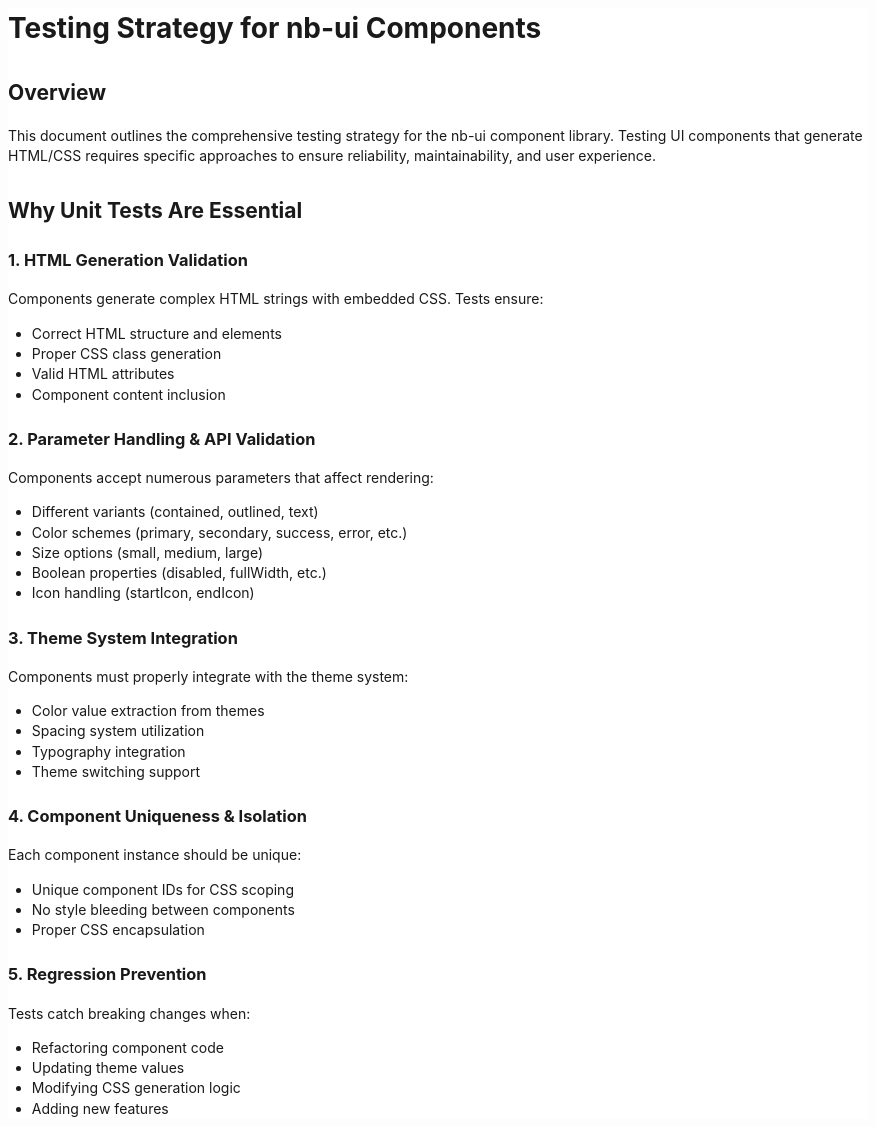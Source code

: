 # Testing Strategy for nb-ui Components

## Overview

This document outlines the comprehensive testing strategy for the nb-ui component library. Testing UI components that generate HTML/CSS requires specific approaches to ensure reliability, maintainability, and user experience.

## Why Unit Tests Are Essential

### 1. **HTML Generation Validation**

Components generate complex HTML strings with embedded CSS. Tests ensure:

- Correct HTML structure and elements
- Proper CSS class generation
- Valid HTML attributes
- Component content inclusion

### 2. **Parameter Handling & API Validation**

Components accept numerous parameters that affect rendering:

- Different variants (contained, outlined, text)
- Color schemes (primary, secondary, success, error, etc.)
- Size options (small, medium, large)
- Boolean properties (disabled, fullWidth, etc.)
- Icon handling (startIcon, endIcon)

### 3. **Theme System Integration**

Components must properly integrate with the theme system:

- Color value extraction from themes
- Spacing system utilization
- Typography integration
- Theme switching support

### 4. **Component Uniqueness & Isolation**

Each component instance should be unique:

- Unique component IDs for CSS scoping
- No style bleeding between components
- Proper CSS encapsulation

### 5. **Regression Prevention**

Tests catch breaking changes when:

- Refactoring component code
- Updating theme values
- Modifying CSS generation logic
- Adding new features
